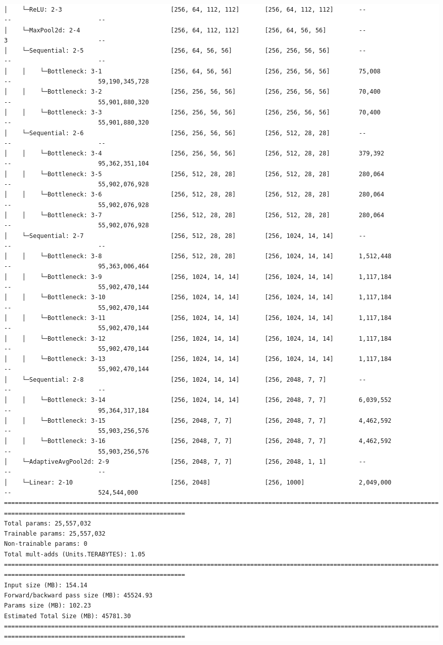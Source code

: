 ```
│    └─ReLU: 2-3                              [256, 64, 112, 112]       [256, 64, 112, 112]       --                        --                        --
│    └─MaxPool2d: 2-4                         [256, 64, 112, 112]       [256, 64, 56, 56]         --                        3                         --
│    └─Sequential: 2-5                        [256, 64, 56, 56]         [256, 256, 56, 56]        --                        --                        --
│    │    └─Bottleneck: 3-1                   [256, 64, 56, 56]         [256, 256, 56, 56]        75,008                    --                        59,190,345,728
│    │    └─Bottleneck: 3-2                   [256, 256, 56, 56]        [256, 256, 56, 56]        70,400                    --                        55,901,880,320
│    │    └─Bottleneck: 3-3                   [256, 256, 56, 56]        [256, 256, 56, 56]        70,400                    --                        55,901,880,320
│    └─Sequential: 2-6                        [256, 256, 56, 56]        [256, 512, 28, 28]        --                        --                        --
│    │    └─Bottleneck: 3-4                   [256, 256, 56, 56]        [256, 512, 28, 28]        379,392                   --                        95,362,351,104
│    │    └─Bottleneck: 3-5                   [256, 512, 28, 28]        [256, 512, 28, 28]        280,064                   --                        55,902,076,928
│    │    └─Bottleneck: 3-6                   [256, 512, 28, 28]        [256, 512, 28, 28]        280,064                   --                        55,902,076,928
│    │    └─Bottleneck: 3-7                   [256, 512, 28, 28]        [256, 512, 28, 28]        280,064                   --                        55,902,076,928
│    └─Sequential: 2-7                        [256, 512, 28, 28]        [256, 1024, 14, 14]       --                        --                        --
│    │    └─Bottleneck: 3-8                   [256, 512, 28, 28]        [256, 1024, 14, 14]       1,512,448                 --                        95,363,006,464
│    │    └─Bottleneck: 3-9                   [256, 1024, 14, 14]       [256, 1024, 14, 14]       1,117,184                 --                        55,902,470,144
│    │    └─Bottleneck: 3-10                  [256, 1024, 14, 14]       [256, 1024, 14, 14]       1,117,184                 --                        55,902,470,144
│    │    └─Bottleneck: 3-11                  [256, 1024, 14, 14]       [256, 1024, 14, 14]       1,117,184                 --                        55,902,470,144
│    │    └─Bottleneck: 3-12                  [256, 1024, 14, 14]       [256, 1024, 14, 14]       1,117,184                 --                        55,902,470,144
│    │    └─Bottleneck: 3-13                  [256, 1024, 14, 14]       [256, 1024, 14, 14]       1,117,184                 --                        55,902,470,144
│    └─Sequential: 2-8                        [256, 1024, 14, 14]       [256, 2048, 7, 7]         --                        --                        --
│    │    └─Bottleneck: 3-14                  [256, 1024, 14, 14]       [256, 2048, 7, 7]         6,039,552                 --                        95,364,317,184
│    │    └─Bottleneck: 3-15                  [256, 2048, 7, 7]         [256, 2048, 7, 7]         4,462,592                 --                        55,903,256,576
│    │    └─Bottleneck: 3-16                  [256, 2048, 7, 7]         [256, 2048, 7, 7]         4,462,592                 --                        55,903,256,576
│    └─AdaptiveAvgPool2d: 2-9                 [256, 2048, 7, 7]         [256, 2048, 1, 1]         --                        --                        --
│    └─Linear: 2-10                           [256, 2048]               [256, 1000]               2,049,000                 --                        524,544,000
==========================================================================================================================================================================
Total params: 25,557,032
Trainable params: 25,557,032
Non-trainable params: 0
Total mult-adds (Units.TERABYTES): 1.05
==========================================================================================================================================================================
Input size (MB): 154.14
Forward/backward pass size (MB): 45524.93
Params size (MB): 102.23
Estimated Total Size (MB): 45781.30
==========================================================================================================================================================================

```